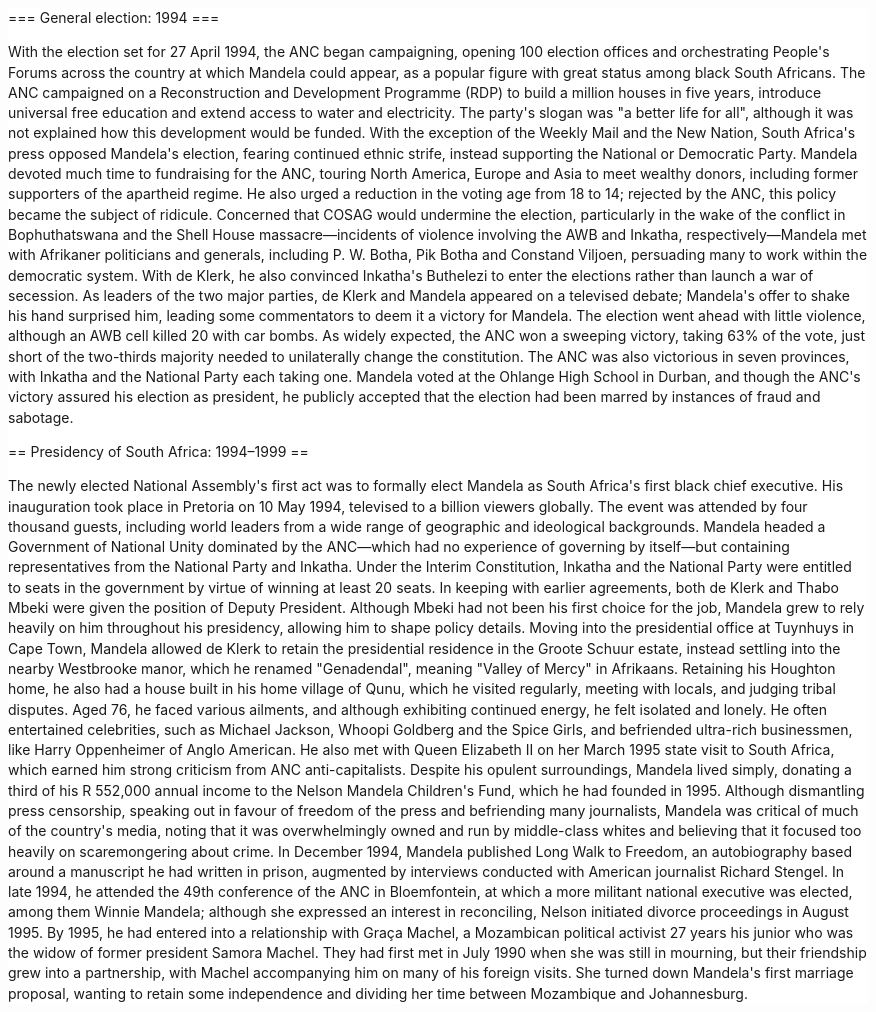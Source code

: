 
=== General election: 1994 ===

With the election set for 27 April 1994, the ANC began campaigning, opening 100 election offices and orchestrating People's Forums across the country at which Mandela could appear, as a popular figure with great status among black South Africans. The ANC campaigned on a Reconstruction and Development Programme (RDP) to build a million houses in five years, introduce universal free education and extend access to water and electricity. The party's slogan was "a better life for all", although it was not explained how this development would be funded. With the exception of the Weekly Mail and the New Nation, South Africa's press opposed Mandela's election, fearing continued ethnic strife, instead supporting the National or Democratic Party. Mandela devoted much time to fundraising for the ANC, touring North America, Europe and Asia to meet wealthy donors, including former supporters of the apartheid regime. He also urged a reduction in the voting age from 18 to 14; rejected by the ANC, this policy became the subject of ridicule.
Concerned that COSAG would undermine the election, particularly in the wake of the conflict in Bophuthatswana and the Shell House massacre—incidents of violence involving the AWB and Inkatha, respectively—Mandela met with Afrikaner politicians and generals, including P. W. Botha, Pik Botha and Constand Viljoen, persuading many to work within the democratic system. With de Klerk, he also convinced Inkatha's Buthelezi to enter the elections rather than launch a war of secession. As leaders of the two major parties, de Klerk and Mandela appeared on a televised debate; Mandela's offer to shake his hand surprised him, leading some commentators to deem it a victory for Mandela. The election went ahead with little violence, although an AWB cell killed 20 with car bombs. As widely expected, the ANC won a sweeping victory, taking 63% of the vote, just short of the two-thirds majority needed to unilaterally change the constitution. The ANC was also victorious in seven provinces, with Inkatha and the National Party each taking one. Mandela voted at the Ohlange High School in Durban, and though the ANC's victory assured his election as president, he publicly accepted that the election had been marred by instances of fraud and sabotage.


== Presidency of South Africa: 1994–1999 ==

The newly elected National Assembly's first act was to formally elect Mandela as South Africa's first black chief executive. His inauguration took place in Pretoria on 10 May 1994, televised to a billion viewers globally. The event was attended by four thousand guests, including world leaders from a wide range of geographic and ideological backgrounds. Mandela headed a Government of National Unity dominated by the ANC—which had no experience of governing by itself—but containing representatives from the National Party and Inkatha. Under the Interim Constitution, Inkatha and the National Party were entitled to seats in the government by virtue of winning at least 20 seats. In keeping with earlier agreements, both de Klerk and Thabo Mbeki were given the position of Deputy President. Although Mbeki had not been his first choice for the job, Mandela grew to rely heavily on him throughout his presidency, allowing him to shape policy details. Moving into the presidential office at Tuynhuys in Cape Town, Mandela allowed de Klerk to retain the presidential residence in the Groote Schuur estate, instead settling into the nearby Westbrooke manor, which he renamed "Genadendal", meaning "Valley of Mercy" in Afrikaans. Retaining his Houghton home, he also had a house built in his home village of Qunu, which he visited regularly, meeting with locals, and judging tribal disputes.
Aged 76, he faced various ailments, and although exhibiting continued energy, he felt isolated and lonely. He often entertained celebrities, such as Michael Jackson, Whoopi Goldberg and the Spice Girls, and befriended ultra-rich businessmen, like Harry Oppenheimer of Anglo American. He also met with Queen Elizabeth II on her March 1995 state visit to South Africa, which earned him strong criticism from ANC anti-capitalists. Despite his opulent surroundings, Mandela lived simply, donating a third of his R 552,000 annual income to the Nelson Mandela Children's Fund, which he had founded in 1995. Although dismantling press censorship, speaking out in favour of freedom of the press and befriending many journalists, Mandela was critical of much of the country's media, noting that it was overwhelmingly owned and run by middle-class whites and believing that it focused too heavily on scaremongering about crime.
In December 1994, Mandela published Long Walk to Freedom, an autobiography based around a manuscript he had written in prison, augmented by interviews conducted with American journalist Richard Stengel. In late 1994, he attended the 49th conference of the ANC in Bloemfontein, at which a more militant national executive was elected, among them Winnie Mandela; although she expressed an interest in reconciling, Nelson initiated divorce proceedings in August 1995. By 1995, he had entered into a relationship with Graça Machel, a Mozambican political activist 27 years his junior who was the widow of former president Samora Machel. They had first met in July 1990 when she was still in mourning, but their friendship grew into a partnership, with Machel accompanying him on many of his foreign visits. She turned down Mandela's first marriage proposal, wanting to retain some independence and dividing her time between Mozambique and Johannesburg.
